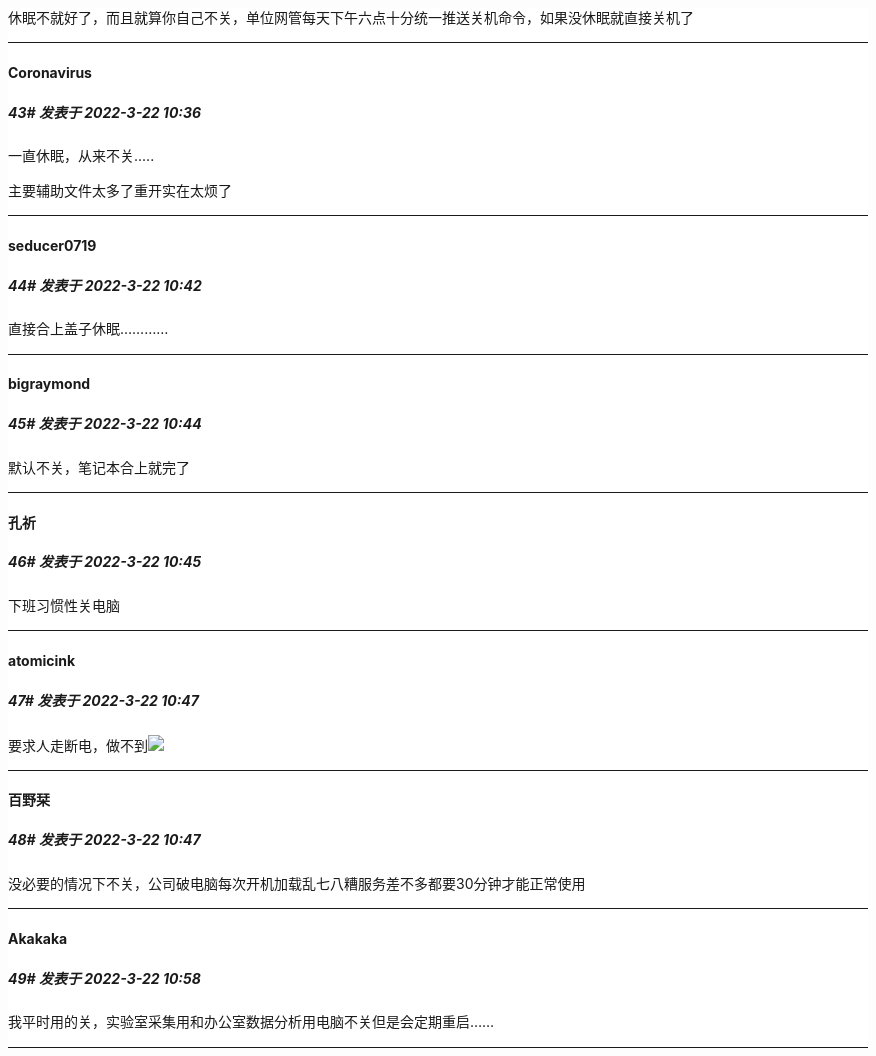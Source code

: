 休眠不就好了，而且就算你自己不关，单位网管每天下午六点十分统一推送关机命令，如果没休眠就直接关机了

*****

####  Coronavirus  
##### 43#       发表于 2022-3-22 10:36

一直休眠，从来不关.....

主要辅助文件太多了重开实在太烦了

*****

####  seducer0719  
##### 44#       发表于 2022-3-22 10:42

直接合上盖子休眠…………

*****

####  bigraymond  
##### 45#       发表于 2022-3-22 10:44

默认不关，笔记本合上就完了

*****

####  孔祈  
##### 46#       发表于 2022-3-22 10:45

下班习惯性关电脑

*****

####  atomicink  
##### 47#       发表于 2022-3-22 10:47

要求人走断电，做不到<img src="https://static.saraba1st.com/image/smiley/face2017/001.png" referrerpolicy="no-referrer">

*****

####  百野栞  
##### 48#       发表于 2022-3-22 10:47

没必要的情况下不关，公司破电脑每次开机加载乱七八糟服务差不多都要30分钟才能正常使用

*****

####  Akakaka  
##### 49#       发表于 2022-3-22 10:58

我平时用的关，实验室采集用和办公室数据分析用电脑不关但是会定期重启……

*****

